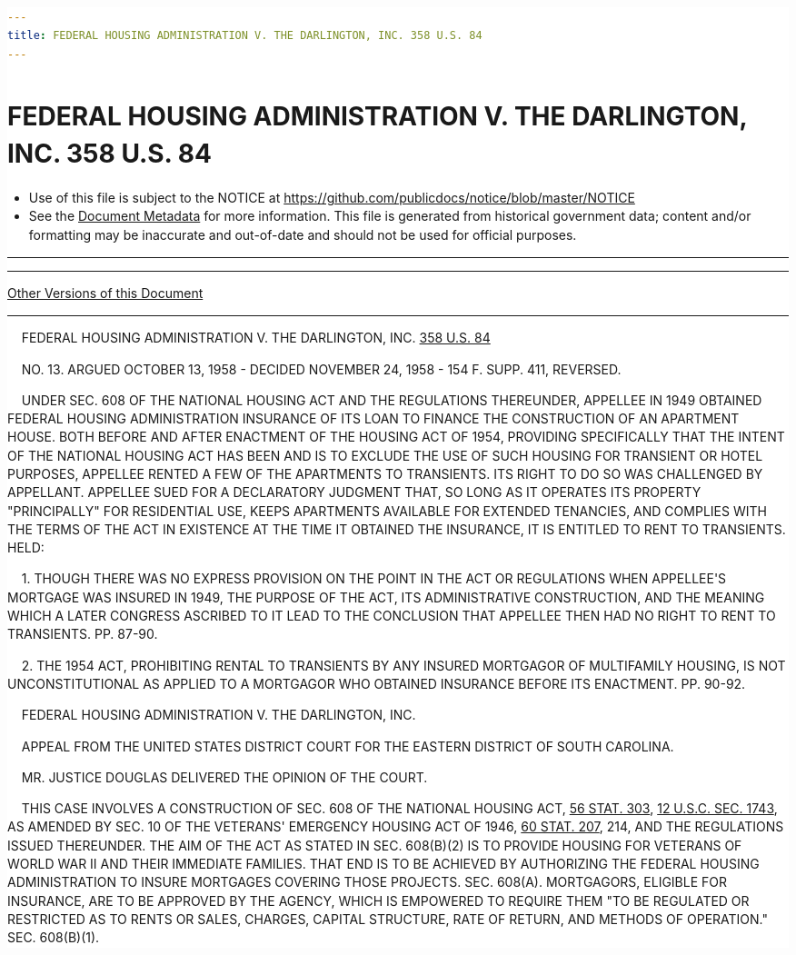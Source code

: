```yaml
---
title: FEDERAL HOUSING ADMINISTRATION V. THE DARLINGTON, INC. 358 U.S. 84
---
```


# FEDERAL HOUSING ADMINISTRATION V. THE DARLINGTON, INC. 358 U.S. 84

* Use of this file is subject to the NOTICE at https://github.com/publicdocs/notice/blob/master/NOTICE
* See the [Document Metadata](../../../index.md) for more information.
  This file is generated from historical government data; content and/or formatting may be inaccurate and out-of-date and should not be used for official purposes.

----------
----------

[Other Versions of this Document](https://publicdocs.github.io/go/links?ns=uslm-x&ref=%2Fus%2Fcourts%2Fscotus%2FusReporter%2F358%2F84)

----------

    FEDERAL HOUSING ADMINISTRATION V. THE DARLINGTON, INC. [358 U.S. 84][/us/courts/scotus/usReporter/358/84]

    NO. 13.  ARGUED OCTOBER 13, 1958 - DECIDED NOVEMBER 24, 1958 - 154 F. SUPP. 411, REVERSED.

    UNDER SEC. 608 OF THE NATIONAL HOUSING ACT AND THE REGULATIONS THEREUNDER, APPELLEE IN 1949 OBTAINED FEDERAL HOUSING ADMINISTRATION INSURANCE OF ITS LOAN TO FINANCE THE CONSTRUCTION OF AN APARTMENT HOUSE.  BOTH BEFORE AND AFTER ENACTMENT OF THE HOUSING ACT OF 1954, PROVIDING SPECIFICALLY THAT THE INTENT OF THE NATIONAL HOUSING ACT HAS BEEN AND IS TO EXCLUDE THE USE OF SUCH HOUSING FOR TRANSIENT OR HOTEL PURPOSES, APPELLEE RENTED A FEW OF THE APARTMENTS TO TRANSIENTS.  ITS RIGHT TO DO SO WAS CHALLENGED BY APPELLANT.  APPELLEE SUED FOR A DECLARATORY JUDGMENT THAT, SO LONG AS IT OPERATES ITS PROPERTY "PRINCIPALLY" FOR RESIDENTIAL USE, KEEPS APARTMENTS AVAILABLE FOR EXTENDED TENANCIES, AND COMPLIES WITH THE TERMS OF THE ACT IN EXISTENCE AT THE TIME IT OBTAINED THE INSURANCE, IT IS ENTITLED TO RENT TO TRANSIENTS.  HELD:

    1.  THOUGH THERE WAS NO EXPRESS PROVISION ON THE POINT IN THE ACT OR REGULATIONS WHEN APPELLEE'S MORTGAGE WAS INSURED IN 1949, THE PURPOSE OF THE ACT, ITS ADMINISTRATIVE CONSTRUCTION, AND THE MEANING WHICH A LATER CONGRESS ASCRIBED TO IT LEAD TO THE CONCLUSION THAT APPELLEE THEN HAD NO RIGHT TO RENT TO TRANSIENTS.  PP. 87-90.

    2.  THE 1954 ACT, PROHIBITING RENTAL TO TRANSIENTS BY ANY INSURED MORTGAGOR OF MULTIFAMILY HOUSING, IS NOT UNCONSTITUTIONAL AS APPLIED TO A MORTGAGOR WHO OBTAINED INSURANCE BEFORE ITS ENACTMENT.  PP. 90-92.

    FEDERAL HOUSING ADMINISTRATION V. THE DARLINGTON, INC.

    APPEAL FROM THE UNITED STATES DISTRICT COURT FOR THE EASTERN DISTRICT OF SOUTH CAROLINA.

    MR. JUSTICE DOUGLAS DELIVERED THE OPINION OF THE COURT.

    THIS CASE INVOLVES A CONSTRUCTION OF SEC. 608 OF THE NATIONAL HOUSING ACT, [56 STAT. 303][/us/stat/56/303], [12 U.S.C. SEC. 1743][/us/usc/t12/s1743], AS AMENDED BY SEC. 10 OF THE VETERANS' EMERGENCY HOUSING ACT OF 1946, [60 STAT. 207][/us/stat/60/207], 214, AND THE REGULATIONS ISSUED THEREUNDER.  THE AIM OF THE ACT AS STATED IN SEC. 608(B)(2) IS TO PROVIDE HOUSING FOR VETERANS OF WORLD WAR II AND THEIR IMMEDIATE FAMILIES.  THAT END IS TO BE ACHIEVED BY AUTHORIZING THE FEDERAL HOUSING ADMINISTRATION TO INSURE MORTGAGES COVERING THOSE PROJECTS.  SEC. 608(A).  MORTGAGORS, ELIGIBLE FOR INSURANCE, ARE TO BE APPROVED BY THE AGENCY, WHICH IS EMPOWERED TO REQUIRE THEM "TO BE REGULATED OR RESTRICTED AS TO RENTS OR SALES, CHARGES, CAPITAL STRUCTURE, RATE OF RETURN, AND METHODS OF OPERATION."  SEC. 608(B)(1).


[/us/courts/scotus/usReporter/358/84]: https://publicdocs.github.io/go/links?ns=uslm-x&ref=%2Fus%2Fcourts%2Fscotus%2FusReporter%2F358%2F84
[/us/stat/56/303]: https://publicdocs.github.io/go/links?ns=uslm&ref=%2Fus%2Fstat%2F56%2F303
[/us/usc/t12/s1743]: https://publicdocs.github.io/go/links?ns=uslm&ref=%2Fus%2Fusc%2Ft12%2Fs1743
[/us/stat/60/207]: https://publicdocs.github.io/go/links?ns=uslm&ref=%2Fus%2Fstat%2F60%2F207
[/us/cfr/4]: https://publicdocs.github.io/go/links?ns=uslm-x&ref=%2Fus%2Fcfr%2F4
[/us/stat/68/610]: https://publicdocs.github.io/go/links?ns=uslm&ref=%2Fus%2Fstat%2F68%2F610
[/us/usc/t28/s2282]: https://publicdocs.github.io/go/links?ns=uslm&ref=%2Fus%2Fusc%2Ft28%2Fs2282
[/us/courts/scotus/usReporter/352/977]: https://publicdocs.github.io/go/links?ns=uslm-x&ref=%2Fus%2Fcourts%2Fscotus%2FusReporter%2F352%2F977
[/us/usc/t28/s1253]: https://publicdocs.github.io/go/links?ns=uslm&ref=%2Fus%2Fusc%2Ft28%2Fs1253
[/us/courts/scotus/usReporter/310/534]: https://publicdocs.github.io/go/links?ns=uslm-x&ref=%2Fus%2Fcourts%2Fscotus%2FusReporter%2F310%2F534
[/us/courts/scotus/usReporter/288/294]: https://publicdocs.github.io/go/links?ns=uslm-x&ref=%2Fus%2Fcourts%2Fscotus%2FusReporter%2F288%2F294
[/us/courts/scotus/usReporter/260/477]: https://publicdocs.github.io/go/links?ns=uslm-x&ref=%2Fus%2Fcourts%2Fscotus%2FusReporter%2F260%2F477
[/us/courts/scotus/usReporter/316/317]: https://publicdocs.github.io/go/links?ns=uslm-x&ref=%2Fus%2Fcourts%2Fscotus%2FusReporter%2F316%2F317
[/us/courts/scotus/usReporter/99/700]: https://publicdocs.github.io/go/links?ns=uslm-x&ref=%2Fus%2Fcourts%2Fscotus%2FusReporter%2F99%2F700
[/us/courts/scotus/usReporter/331/100]: https://publicdocs.github.io/go/links?ns=uslm-x&ref=%2Fus%2Fcourts%2Fscotus%2FusReporter%2F331%2F100
[/us/courts/scotus/usReporter/292/571]: https://publicdocs.github.io/go/links?ns=uslm-x&ref=%2Fus%2Fcourts%2Fscotus%2FusReporter%2F292%2F571
[/us/courts/scotus/usReporter/310/32]: https://publicdocs.github.io/go/links?ns=uslm-x&ref=%2Fus%2Fcourts%2Fscotus%2FusReporter%2F310%2F32
[/us/courts/scotus/usReporter/322/393]: https://publicdocs.github.io/go/links?ns=uslm-x&ref=%2Fus%2Fcourts%2Fscotus%2FusReporter%2F322%2F393
[/us/courts/scotus/usReporter/198/45]: https://publicdocs.github.io/go/links?ns=uslm-x&ref=%2Fus%2Fcourts%2Fscotus%2FusReporter%2F198%2F45
[/us/courts/scotus/usReporter/309/370]: https://publicdocs.github.io/go/links?ns=uslm-x&ref=%2Fus%2Fcourts%2Fscotus%2FusReporter%2F309%2F370
[/us/courts/scotus/usReporter/331/100]: https://publicdocs.github.io/go/links?ns=uslm-x&ref=%2Fus%2Fcourts%2Fscotus%2FusReporter%2F331%2F100
[/us/courts/scotus/usReporter/292/517]: https://publicdocs.github.io/go/links?ns=uslm-x&ref=%2Fus%2Fcourts%2Fscotus%2FusReporter%2F292%2F517
[/us/stat/56/303]: https://publicdocs.github.io/go/links?ns=uslm&ref=%2Fus%2Fstat%2F56%2F303
[/us/usc/t12/s1743]: https://publicdocs.github.io/go/links?ns=uslm&ref=%2Fus%2Fusc%2Ft12%2Fs1743
[/us/cfr/4]: https://publicdocs.github.io/go/links?ns=uslm-x&ref=%2Fus%2Fcfr%2F4
[/us/stat/68/610]: https://publicdocs.github.io/go/links?ns=uslm&ref=%2Fus%2Fstat%2F68%2F610
[/us/courts/scotus/usReporter/292/571]: https://publicdocs.github.io/go/links?ns=uslm-x&ref=%2Fus%2Fcourts%2Fscotus%2FusReporter%2F292%2F571
[/us/courts/scotus/usReporter/99/700]: https://publicdocs.github.io/go/links?ns=uslm-x&ref=%2Fus%2Fcourts%2Fscotus%2FusReporter%2F99%2F700
[/us/stat/68/611]: https://publicdocs.github.io/go/links?ns=uslm&ref=%2Fus%2Fstat%2F68%2F611
